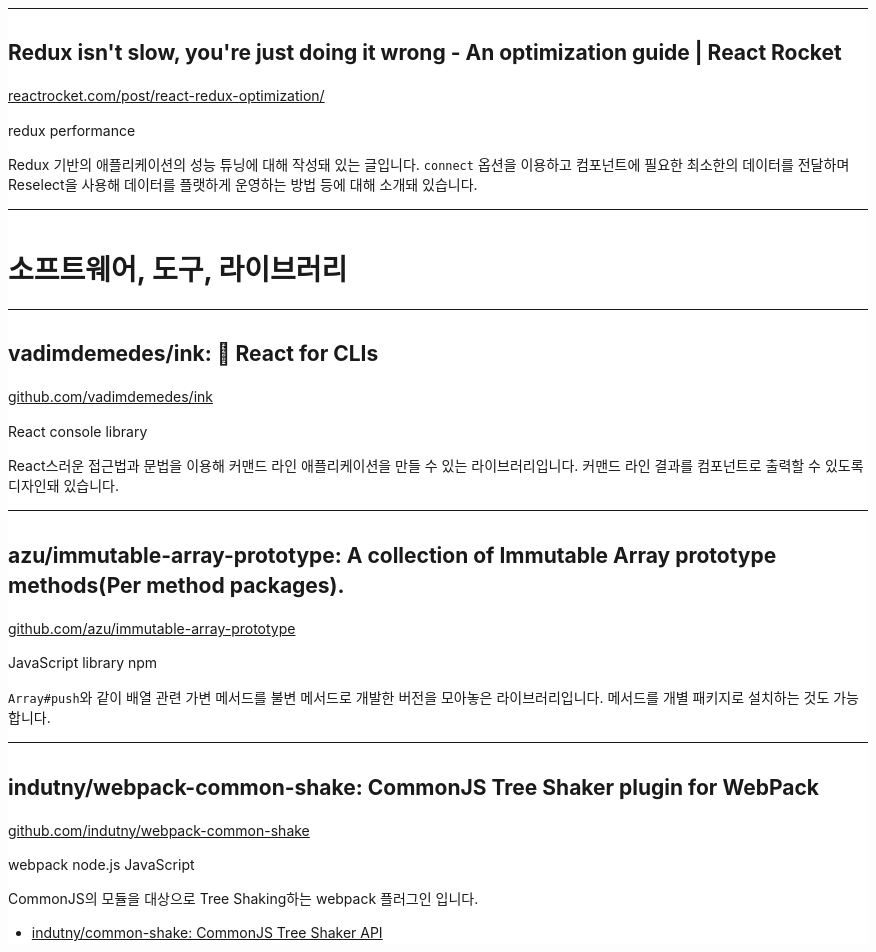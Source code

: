 ----

## Redux isn't slow, you're just doing it wrong - An optimization guide | React Rocket
[reactrocket.com/post/react-redux-optimization/](http://reactrocket.com/post/react-redux-optimization/ "Redux isn't slow, you're just doing it wrong - An optimization guide | React Rocket")
<p class="jser-tags jser-tag-icon"><span class="jser-tag">redux</span> <span class="jser-tag">performance</span></p>

Redux 기반의 애플리케이션의 성능 튜닝에 대해 작성돼 있는 글입니다. `connect` 옵션을 이용하고 컴포넌트에 필요한 최소한의 데이터를 전달하며 Reselect을 사용해 데이터를 플랫하게 운영하는 방법 등에 대해 소개돼 있습니다.

----
<h1 class="site-genre">소프트웨어, 도구, 라이브러리</h1>

----

## vadimdemedes/ink: 🌈 React for CLIs
[github.com/vadimdemedes/ink](https://github.com/vadimdemedes/ink "vadimdemedes/ink: 🌈 React for CLIs")
<p class="jser-tags jser-tag-icon"><span class="jser-tag">React</span> <span class="jser-tag">console</span> <span class="jser-tag">library</span></p>

React스러운 접근법과 문법을 이용해 커맨드 라인 애플리케이션을 만들 수 있는 라이브러리입니다.
커맨드 라인 결과를 컴포넌트로 출력할 수 있도록 디자인돼 있습니다.

----

## azu/immutable-array-prototype: A collection of Immutable Array prototype methods(Per method packages).
[github.com/azu/immutable-array-prototype](https://github.com/azu/immutable-array-prototype "azu/immutable-array-prototype: A collection of Immutable Array prototype methods(Per method packages).")
<p class="jser-tags jser-tag-icon"><span class="jser-tag">JavaScript</span> <span class="jser-tag">library</span> <span class="jser-tag">npm</span></p>

`Array#push`와 같이 배열 관련 가변 메서드를 불변 메서드로 개발한 버전을 모아놓은 라이브러리입니다.
메서드를 개별 패키지로 설치하는 것도 가능합니다.

----

## indutny/webpack-common-shake: CommonJS Tree Shaker plugin for WebPack
[github.com/indutny/webpack-common-shake](https://github.com/indutny/webpack-common-shake "indutny/webpack-common-shake: CommonJS Tree Shaker plugin for WebPack")
<p class="jser-tags jser-tag-icon"><span class="jser-tag">webpack</span> <span class="jser-tag">node.js</span> <span class="jser-tag">JavaScript</span></p>

CommonJS의 모듈을 대상으로 Tree Shaking하는 webpack 플러그인 입니다.

- [indutny/common-shake: CommonJS Tree Shaker API](https://github.com/indutny/common-shake "indutny/common-shake: CommonJS Tree Shaker API")
